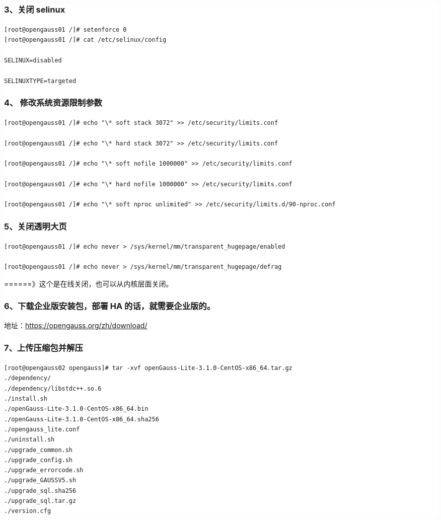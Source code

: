 ### 3、关闭 selinux

```
[root@opengauss01 /]# setenforce 0
[root@opengauss01 /]# cat /etc/selinux/config

SELINUX=disabled

SELINUXTYPE=targeted
```

### 4、 修改系统资源限制参数

```
[root@opengauss01 /]# echo "\* soft stack 3072" >> /etc/security/limits.conf

[root@opengauss01 /]# echo "\* hard stack 3072" >> /etc/security/limits.conf

[root@opengauss01 /]# echo "\* soft nofile 1000000" >> /etc/security/limits.conf

[root@opengauss01 /]# echo "\* hard nofile 1000000" >> /etc/security/limits.conf

[root@opengauss01 /]# echo "\* soft nproc unlimited" >> /etc/security/limits.d/90-nproc.conf
```

### 5、关闭透明大页

```
[root@opengauss01 /]# echo never > /sys/kernel/mm/transparent_hugepage/enabled

[root@opengauss01 /]# echo never > /sys/kernel/mm/transparent_hugepage/defrag
```

======》这个是在线关闭，也可以从内核层面关闭。

### 6、下载企业版安装包，部署 HA 的话，就需要企业版的。

地址：<https://opengauss.org/zh/download/>

### 7、上传压缩包并解压

```
[root@opengauss02 opengauss]# tar -xvf openGauss-Lite-3.1.0-CentOS-x86_64.tar.gz
./dependency/
./dependency/libstdc++.so.6
./install.sh
./openGauss-Lite-3.1.0-CentOS-x86_64.bin
./openGauss-Lite-3.1.0-CentOS-x86_64.sha256
./opengauss_lite.conf
./uninstall.sh
./upgrade_common.sh
./upgrade_config.sh
./upgrade_errorcode.sh
./upgrade_GAUSSV5.sh
./upgrade_sql.sha256
./upgrade_sql.tar.gz
./version.cfg
```
